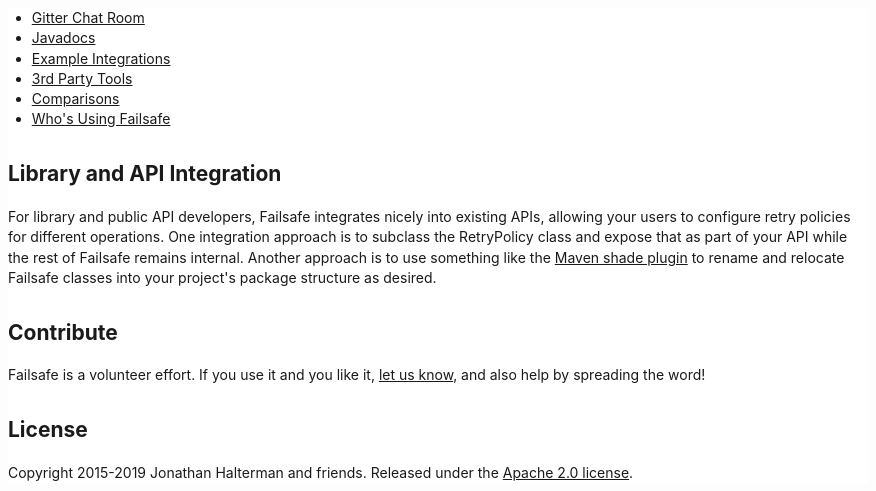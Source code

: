 * [Gitter Chat Room][gitter]
* [Javadocs](https://jhalterman.github.com/failsafe/javadoc)
* [Example Integrations](https://github.com/jhalterman/failsafe/wiki/Example-Integrations)
* [3rd Party Tools](https://github.com/jhalterman/failsafe/wiki/3rd-Party-Tools)
* [Comparisons](https://github.com/jhalterman/failsafe/wiki/Comparisons)
* [Who's Using Failsafe][whos-using]

## Library and API Integration

For library and public API developers, Failsafe integrates nicely into existing APIs, allowing your users to configure retry policies for different operations. One integration approach is to subclass the RetryPolicy class and expose that as part of your API while the rest of Failsafe remains internal. Another approach is to use something like the [Maven shade plugin](https://maven.apache.org/plugins/maven-shade-plugin/) to rename and relocate Failsafe classes into your project's package structure as desired.

## Contribute

Failsafe is a volunteer effort. If you use it and you like it, [let us know][whos-using], and also help by spreading the word!

## License

Copyright 2015-2019 Jonathan Halterman and friends. Released under the [Apache 2.0 license](http://www.apache.org/licenses/LICENSE-2.0.html).

[backoff]: http://jodah.net/failsafe/javadoc/net/jodah/failsafe/RetryPolicy.html#withBackoff-long-long-java.util.concurrent.TimeUnit-
[computed-delay]: http://jodah.net/failsafe/javadoc/net/jodah/failsafe/RetryPolicy.html#withDelay-net.jodah.failsafe.RetryPolicy.DelayFunction-
[abort-retries]: http://jodah.net/failsafe/javadoc/net/jodah/failsafe/RetryPolicy.html#abortOn-java.lang.Class...-
[max-retries]: http://jodah.net/failsafe/javadoc/net/jodah/failsafe/RetryPolicy.html#withMaxRetries-int-
[max-duration]: http://jodah.net/failsafe/javadoc/net/jodah/failsafe/RetryPolicy.html#withMaxRetries-int-
[jitter-duration]: http://jodah.net/failsafe/javadoc/net/jodah/failsafe/RetryPolicy.html#withJitter-long-java.util.concurrent.TimeUnit-
[jitter-factor]: http://jodah.net/failsafe/javadoc/net/jodah/failsafe/RetryPolicy.html#withJitter-double-
[timeout]: http://jodah.net/failsafe/javadoc/net/jodah/failsafe/CircuitBreaker.html#withTimeout-long-java.util.concurrent.TimeUnit-
[runAsyncExecution]: http://jodah.net/failsafe/javadoc/net/jodah/failsafe/FailsafeExecutor.html#runAsyncExecution-net.jodah.failsafe.function.AsyncRunnable-
[getAsyncExecution]: http://jodah.net/failsafe/javadoc/net/jodah/failsafe/FailsafeExecutor.html#getAsyncExecution-net.jodah.failsafe.function.AsyncSupplier-
[futureAsyncExecution]: http://jodah.net/failsafe/javadoc/net/jodah/failsafe/FailsafeExecutor.html#futureAsyncExecution-net.jodah.failsafe.function.AsyncSupplier-
[retries-exceeded]: http://jodah.net/failsafe/javadoc/net/jodah/failsafe/FailsafeConfig.html#onRetriesExceeded-net.jodah.failsafe.function.CheckedBiConsumer-

[FailsafeExecutor]: http://jodah.net/failsafe/javadoc/net/jodah/failsafe/FailsafeExecutor.html
[Policy]: http://jodah.net/failsafe/javadoc/net/jodah/failsafe/Policy.html
[FailurePolicy]: http://jodah.net/failsafe/javadoc/net/jodah/failsafe/FailurePolicy.html
[RetryPolicy]: http://jodah.net/failsafe/javadoc/net/jodah/failsafe/RetryPolicy.html
[CircuitBreaker]: http://jodah.net/failsafe/javadoc/net/jodah/failsafe/CircuitBreaker.html
[Fallback]: http://jodah.net/failsafe/javadoc/net/jodah/failsafe/Fallback.html
[PolicyExecutor]: http://jodah.net/failsafe/javadoc/net/jodah/failsafe/PolicyExecutor.html
[ExecutionContext]: http://jodah.net/failsafe/javadoc/net/jodah/failsafe/ExecutionContext.html
[Execution]: http://jodah.net/failsafe/javadoc/net/jodah/failsafe/Execution
[AsyncExecution]: http://jodah.net/failsafe/javadoc/net/jodah/failsafe/AsyncExecution
[Scheduler]: http://jodah.net/failsafe/javadoc/net/jodah/failsafe/util/concurrent/Scheduler.html

[CompletableFuture]: https://docs.oracle.com/javase/8/docs/api/java/util/concurrent/CompletableFuture.html
[CompletionStage]: https://docs.oracle.com/javase/8/docs/api/java/util/concurrent/CompletionStage.html 
[ScheduledExecutorService]: https://docs.oracle.com/javase/8/docs/api/java/util/concurrent/ScheduledExecutorService.html
[RxJava]: https://github.com/jhalterman/failsafe/blob/master/src/test/java/net/jodah/failsafe/examples/RxJavaExample.java
[Vert.x]: https://github.com/jhalterman/failsafe/blob/master/src/test/java/net/jodah/failsafe/examples/VertxExample.java

[fail-fast]: https://en.wikipedia.org/wiki/Fail-fast
[fowler-circuit-breaker]: http://martinfowler.com/bliki/CircuitBreaker.html
[maven]: https://maven-badges.herokuapp.com/maven-central/net.jodah/failsafe

[whos-using]: https://github.com/jhalterman/failsafe/wiki/Who's-Using-Failsafe
[gitter]: https://gitter.im/jhalterman/failsafe
